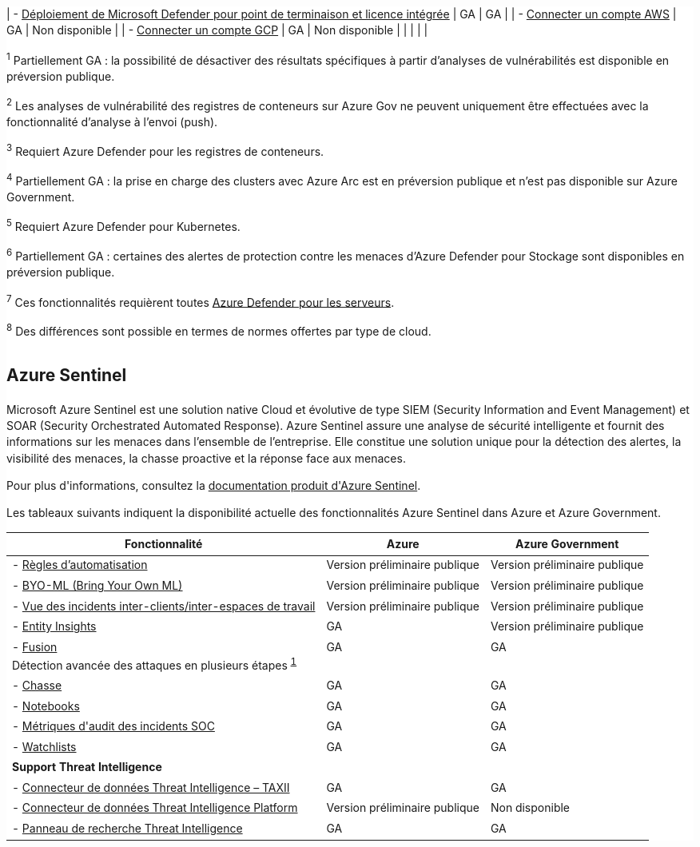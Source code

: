 | - [Déploiement de Microsoft Defender pour point de terminaison et licence intégrée](../../security-center/security-center-wdatp.md)                                                         | GA             | GA                             |
| - [Connecter un compte AWS](../../security-center/quickstart-onboard-aws.md)                                                                                                      | GA             | Non disponible                  |
| - [Connecter un compte GCP](../../security-center/quickstart-onboard-gcp.md)                                                                                                      | GA             | Non disponible                  |
|                                                                                                                                                                               |                |                                |

<sup><a name="footnote1" /></a>1</sup> Partiellement GA : la possibilité de désactiver des résultats spécifiques à partir d’analyses de vulnérabilités est disponible en préversion publique.

<sup><a name="footnote2" /></a>2</sup> Les analyses de vulnérabilité des registres de conteneurs sur Azure Gov ne peuvent uniquement être effectuées avec la fonctionnalité d’analyse à l’envoi (push).

<sup><a name="footnote3" /></a>3</sup> Requiert Azure Defender pour les registres de conteneurs.

<sup><a name="footnote4" /></a>4</sup> Partiellement GA : la prise en charge des clusters avec Azure Arc est en préversion publique et n’est pas disponible sur Azure Government.

<sup><a name="footnote5" /></a>5</sup> Requiert Azure Defender pour Kubernetes.

<sup><a name="footnote6" /></a>6</sup> Partiellement GA : certaines des alertes de protection contre les menaces d’Azure Defender pour Stockage sont disponibles en préversion publique.

<sup><a name="footnote7" /></a>7</sup> Ces fonctionnalités requièrent toutes [Azure Defender pour les serveurs](../../security-center/defender-for-servers-introduction.md).

<sup><a name="footnote8" /></a>8</sup> Des différences sont possible en termes de normes offertes par type de cloud.

## <a name="azure-sentinel"></a>Azure Sentinel

Microsoft Azure Sentinel est une solution native Cloud et évolutive de type SIEM (Security Information and Event Management) et SOAR (Security Orchestrated Automated Response). Azure Sentinel assure une analyse de sécurité intelligente et fournit des informations sur les menaces dans l’ensemble de l’entreprise. Elle constitue une solution unique pour la détection des alertes, la visibilité des menaces, la chasse proactive et la réponse face aux menaces.

Pour plus d'informations, consultez la [documentation produit d'Azure Sentinel](../../sentinel/overview.md).

Les tableaux suivants indiquent la disponibilité actuelle des fonctionnalités Azure Sentinel dans Azure et Azure Government.


| Fonctionnalité | Azure | Azure Government  |
| ----- | ----- | ---- |
|- [Règles d’automatisation](../../sentinel/automate-incident-handling-with-automation-rules.md) | Version préliminaire publique | Version préliminaire publique |
|- [BYO-ML (Bring Your Own ML)](../../sentinel/bring-your-own-ml.md) | Version préliminaire publique | Version préliminaire publique |
| - [Vue des incidents inter-clients/inter-espaces de travail](../../sentinel/multiple-workspace-view.md) |Version préliminaire publique | Version préliminaire publique |
| - [Entity Insights](../../sentinel/enable-entity-behavior-analytics.md) | GA | Version préliminaire publique |
| - [Fusion](../../sentinel/fusion.md)<br>Détection avancée des attaques en plusieurs étapes <sup>[1](#footnote1)</sup> | GA | GA |
| - [Chasse](../../sentinel/hunting.md) | GA | GA |
|- [Notebooks](../../sentinel/notebooks.md) | GA | GA |
|- [Métriques d'audit des incidents SOC](../../sentinel/manage-soc-with-incident-metrics.md) | GA | GA |
|- [Watchlists](../../sentinel/watchlists.md) | GA | GA |
| **Support Threat Intelligence** | | |
| - [Connecteur de données Threat Intelligence – TAXII](../../sentinel/understand-threat-intelligence.md)  | GA | GA |
| - [Connecteur de données Threat Intelligence Platform](../../sentinel/understand-threat-intelligence.md)  | Version préliminaire publique | Non disponible |
| - [Panneau de recherche Threat Intelligence](https://techcommunity.microsoft.com/t5/azure-sentinel/what-s-new-threat-intelligence-menu-item-in-public-preview/ba-p/1646597)  | GA | GA |